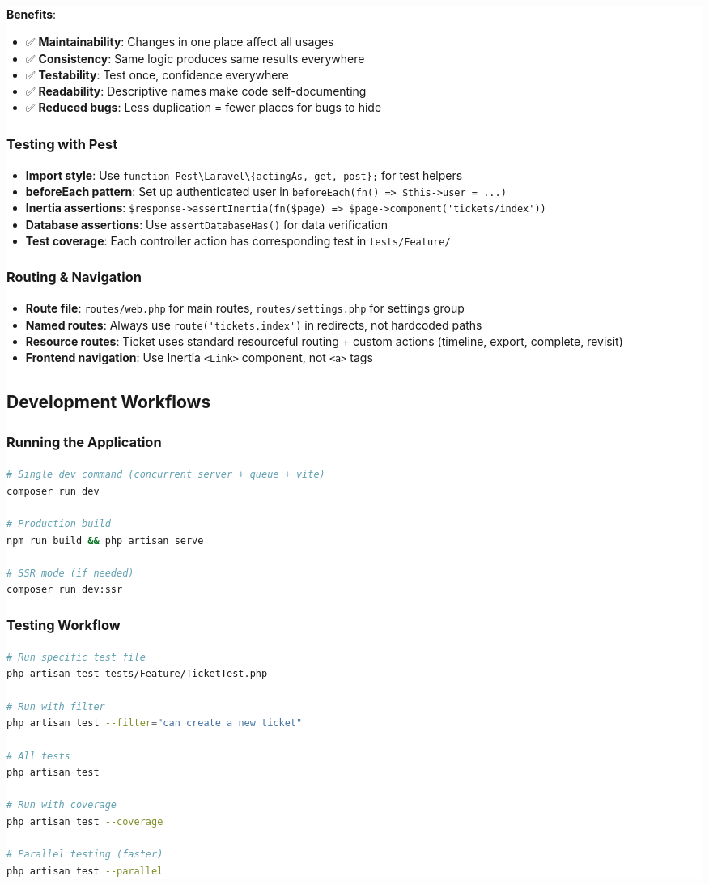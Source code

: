 **Benefits**:
- ✅ **Maintainability**: Changes in one place affect all usages
- ✅ **Consistency**: Same logic produces same results everywhere
- ✅ **Testability**: Test once, confidence everywhere
- ✅ **Readability**: Descriptive names make code self-documenting
- ✅ **Reduced bugs**: Less duplication = fewer places for bugs to hide

### Testing with Pest
- **Import style**: Use `function Pest\Laravel\{actingAs, get, post};` for test helpers
- **beforeEach pattern**: Set up authenticated user in `beforeEach(fn() => $this->user = ...)` 
- **Inertia assertions**: `$response->assertInertia(fn($page) => $page->component('tickets/index'))`
- **Database assertions**: Use `assertDatabaseHas()` for data verification
- **Test coverage**: Each controller action has corresponding test in `tests/Feature/`

### Routing & Navigation
- **Route file**: `routes/web.php` for main routes, `routes/settings.php` for settings group
- **Named routes**: Always use `route('tickets.index')` in redirects, not hardcoded paths
- **Resource routes**: Ticket uses standard resourceful routing + custom actions (timeline, export, complete, revisit)
- **Frontend navigation**: Use Inertia `<Link>` component, not `<a>` tags

## Development Workflows

### Running the Application
```bash
# Single dev command (concurrent server + queue + vite)
composer run dev

# Production build
npm run build && php artisan serve

# SSR mode (if needed)
composer run dev:ssr
```

### Testing Workflow
```bash
# Run specific test file
php artisan test tests/Feature/TicketTest.php

# Run with filter
php artisan test --filter="can create a new ticket"

# All tests
php artisan test

# Run with coverage
php artisan test --coverage

# Parallel testing (faster)
php artisan test --parallel
```
